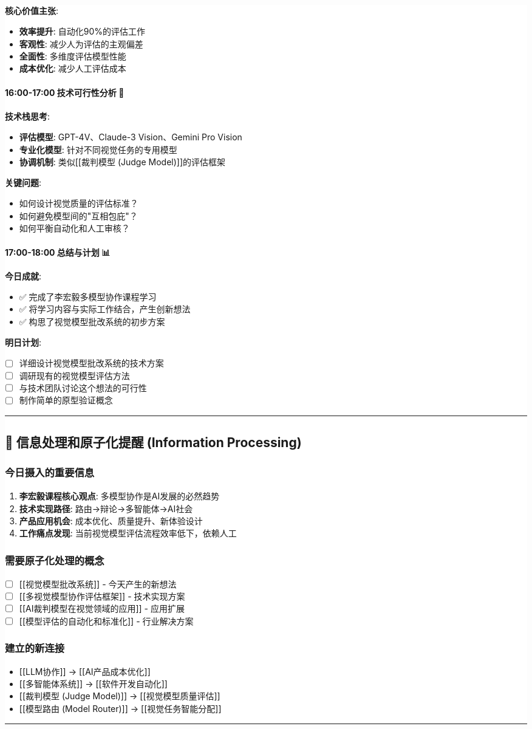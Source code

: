 **核心价值主张**:
- **效率提升**: 自动化90%的评估工作
- **客观性**: 减少人为评估的主观偏差
- **全面性**: 多维度评估模型性能
- **成本优化**: 减少人工评估成本

#### 16:00-17:00 技术可行性分析 🔬
**技术栈思考**:
- **评估模型**: GPT-4V、Claude-3 Vision、Gemini Pro Vision
- **专业化模型**: 针对不同视觉任务的专用模型
- **协调机制**: 类似[[裁判模型 (Judge Model)]]的评估框架

**关键问题**:
- 如何设计视觉质量的评估标准？
- 如何避免模型间的"互相包庇"？
- 如何平衡自动化和人工审核？

#### 17:00-18:00 总结与计划 📊
**今日成就**:
- ✅ 完成了李宏毅多模型协作课程学习
- ✅ 将学习内容与实际工作结合，产生创新想法
- ✅ 构思了视觉模型批改系统的初步方案

**明日计划**:
- [ ] 详细设计视觉模型批改系统的技术方案
- [ ] 调研现有的视觉模型评估方法
- [ ] 与技术团队讨论这个想法的可行性
- [ ] 制作简单的原型验证概念

---

## 🧠 信息处理和原子化提醒 (Information Processing)

### 今日摄入的重要信息
1. **李宏毅课程核心观点**: 多模型协作是AI发展的必然趋势
2. **技术实现路径**: 路由→辩论→多智能体→AI社会
3. **产品应用机会**: 成本优化、质量提升、新体验设计
4. **工作痛点发现**: 当前视觉模型评估流程效率低下，依赖人工

### 需要原子化处理的概念
- [ ] [[视觉模型批改系统]] - 今天产生的新想法
- [ ] [[多视觉模型协作评估框架]] - 技术实现方案
- [ ] [[AI裁判模型在视觉领域的应用]] - 应用扩展
- [ ] [[模型评估的自动化和标准化]] - 行业解决方案

### 建立的新连接
- [[LLM协作]] → [[AI产品成本优化]]
- [[多智能体系统]] → [[软件开发自动化]]
- [[裁判模型 (Judge Model)]] → [[视觉模型质量评估]]
- [[模型路由 (Model Router)]] → [[视觉任务智能分配]]

---